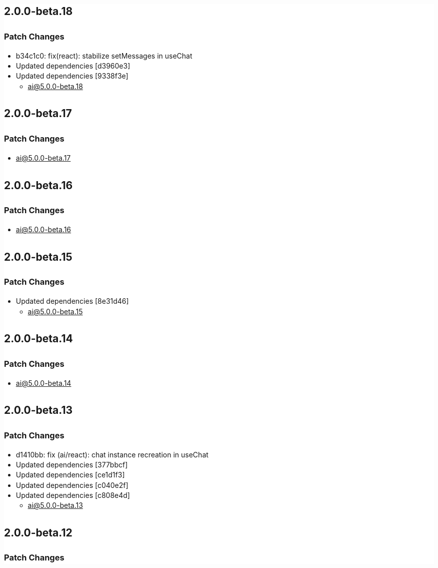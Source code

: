 ## 2.0.0-beta.18

### Patch Changes

- b34c1c0: fix(react): stabilize setMessages in useChat
- Updated dependencies [d3960e3]
- Updated dependencies [9338f3e]
  - ai@5.0.0-beta.18

## 2.0.0-beta.17

### Patch Changes

- ai@5.0.0-beta.17

## 2.0.0-beta.16

### Patch Changes

- ai@5.0.0-beta.16

## 2.0.0-beta.15

### Patch Changes

- Updated dependencies [8e31d46]
  - ai@5.0.0-beta.15

## 2.0.0-beta.14

### Patch Changes

- ai@5.0.0-beta.14

## 2.0.0-beta.13

### Patch Changes

- d1410bb: fix (ai/react): chat instance recreation in useChat
- Updated dependencies [377bbcf]
- Updated dependencies [ce1d1f3]
- Updated dependencies [c040e2f]
- Updated dependencies [c808e4d]
  - ai@5.0.0-beta.13

## 2.0.0-beta.12

### Patch Changes
